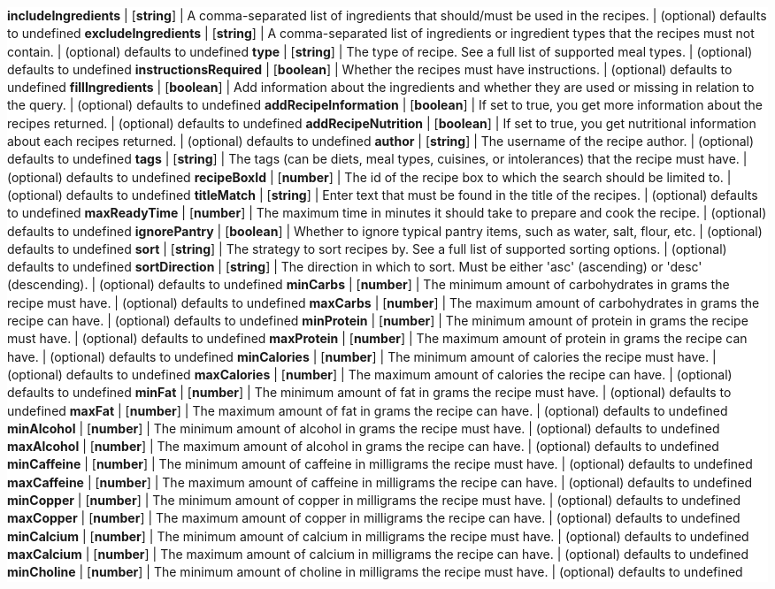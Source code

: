  **includeIngredients** | [**string**] | A comma-separated list of ingredients that should/must be used in the recipes. | (optional) defaults to undefined
 **excludeIngredients** | [**string**] | A comma-separated list of ingredients or ingredient types that the recipes must not contain. | (optional) defaults to undefined
 **type** | [**string**] | The type of recipe. See a full list of supported meal types. | (optional) defaults to undefined
 **instructionsRequired** | [**boolean**] | Whether the recipes must have instructions. | (optional) defaults to undefined
 **fillIngredients** | [**boolean**] | Add information about the ingredients and whether they are used or missing in relation to the query. | (optional) defaults to undefined
 **addRecipeInformation** | [**boolean**] | If set to true, you get more information about the recipes returned. | (optional) defaults to undefined
 **addRecipeNutrition** | [**boolean**] | If set to true, you get nutritional information about each recipes returned. | (optional) defaults to undefined
 **author** | [**string**] | The username of the recipe author. | (optional) defaults to undefined
 **tags** | [**string**] | The tags (can be diets, meal types, cuisines, or intolerances) that the recipe must have. | (optional) defaults to undefined
 **recipeBoxId** | [**number**] | The id of the recipe box to which the search should be limited to. | (optional) defaults to undefined
 **titleMatch** | [**string**] | Enter text that must be found in the title of the recipes. | (optional) defaults to undefined
 **maxReadyTime** | [**number**] | The maximum time in minutes it should take to prepare and cook the recipe. | (optional) defaults to undefined
 **ignorePantry** | [**boolean**] | Whether to ignore typical pantry items, such as water, salt, flour, etc. | (optional) defaults to undefined
 **sort** | [**string**] | The strategy to sort recipes by. See a full list of supported sorting options. | (optional) defaults to undefined
 **sortDirection** | [**string**] | The direction in which to sort. Must be either &#39;asc&#39; (ascending) or &#39;desc&#39; (descending). | (optional) defaults to undefined
 **minCarbs** | [**number**] | The minimum amount of carbohydrates in grams the recipe must have. | (optional) defaults to undefined
 **maxCarbs** | [**number**] | The maximum amount of carbohydrates in grams the recipe can have. | (optional) defaults to undefined
 **minProtein** | [**number**] | The minimum amount of protein in grams the recipe must have. | (optional) defaults to undefined
 **maxProtein** | [**number**] | The maximum amount of protein in grams the recipe can have. | (optional) defaults to undefined
 **minCalories** | [**number**] | The minimum amount of calories the recipe must have. | (optional) defaults to undefined
 **maxCalories** | [**number**] | The maximum amount of calories the recipe can have. | (optional) defaults to undefined
 **minFat** | [**number**] | The minimum amount of fat in grams the recipe must have. | (optional) defaults to undefined
 **maxFat** | [**number**] | The maximum amount of fat in grams the recipe can have. | (optional) defaults to undefined
 **minAlcohol** | [**number**] | The minimum amount of alcohol in grams the recipe must have. | (optional) defaults to undefined
 **maxAlcohol** | [**number**] | The maximum amount of alcohol in grams the recipe can have. | (optional) defaults to undefined
 **minCaffeine** | [**number**] | The minimum amount of caffeine in milligrams the recipe must have. | (optional) defaults to undefined
 **maxCaffeine** | [**number**] | The maximum amount of caffeine in milligrams the recipe can have. | (optional) defaults to undefined
 **minCopper** | [**number**] | The minimum amount of copper in milligrams the recipe must have. | (optional) defaults to undefined
 **maxCopper** | [**number**] | The maximum amount of copper in milligrams the recipe can have. | (optional) defaults to undefined
 **minCalcium** | [**number**] | The minimum amount of calcium in milligrams the recipe must have. | (optional) defaults to undefined
 **maxCalcium** | [**number**] | The maximum amount of calcium in milligrams the recipe can have. | (optional) defaults to undefined
 **minCholine** | [**number**] | The minimum amount of choline in milligrams the recipe must have. | (optional) defaults to undefined